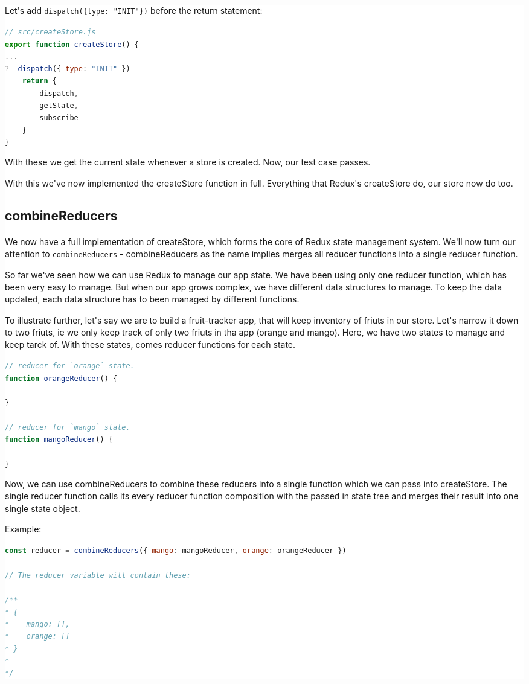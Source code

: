 Let's add `dispatch({type: "INIT"})` before the return statement:

```js
// src/createStore.js
export function createStore() {
...
?  dispatch({ type: "INIT" })
    return {
        dispatch,
        getState,
        subscribe
    }
}
```
With these we get the current state whenever a store is created. Now, our test case passes.

With this we've now implemented the createStore function in full. Everything that Redux's createStore do, our store now
do too.

## combineReducers

We now have a full implementation of createStore, which forms the core of Redux state management system. We'll now turn our attention to `combineReducers` - combineReducers as the name implies merges all reducer functions into a single reducer function.

So far we've seen how we can use Redux to manage our app state. We have been using only one reducer function, which has been very easy to manage. But when our app grows complex, we have different data structures to manage. To keep the data updated, each data structure has to been managed by different functions.

To illustrate further, let's say we are to build a fruit-tracker app, that will keep inventory of friuts in our store. Let's narrow it down to two friuts, ie we only keep track of only two friuts in tha app (orange and mango). Here, we have two states to manage and keep tarck of. With these states, comes reducer functions for each state.

```js
// reducer for `orange` state.
function orangeReducer() {

}

// reducer for `mango` state.
function mangoReducer() {

}
```

Now, we can use combineReducers to combine these reducers into a single function which we can pass into createStore. The single reducer function calls its every reducer function composition with the passed in state tree and merges their result into one single state object.

Example:

```js
const reducer = combineReducers({ mango: mangoReducer, orange: orangeReducer })

// The reducer variable will contain these:

/**
* {
*    mango: [],
*    orange: []
* }
*
*/
```

